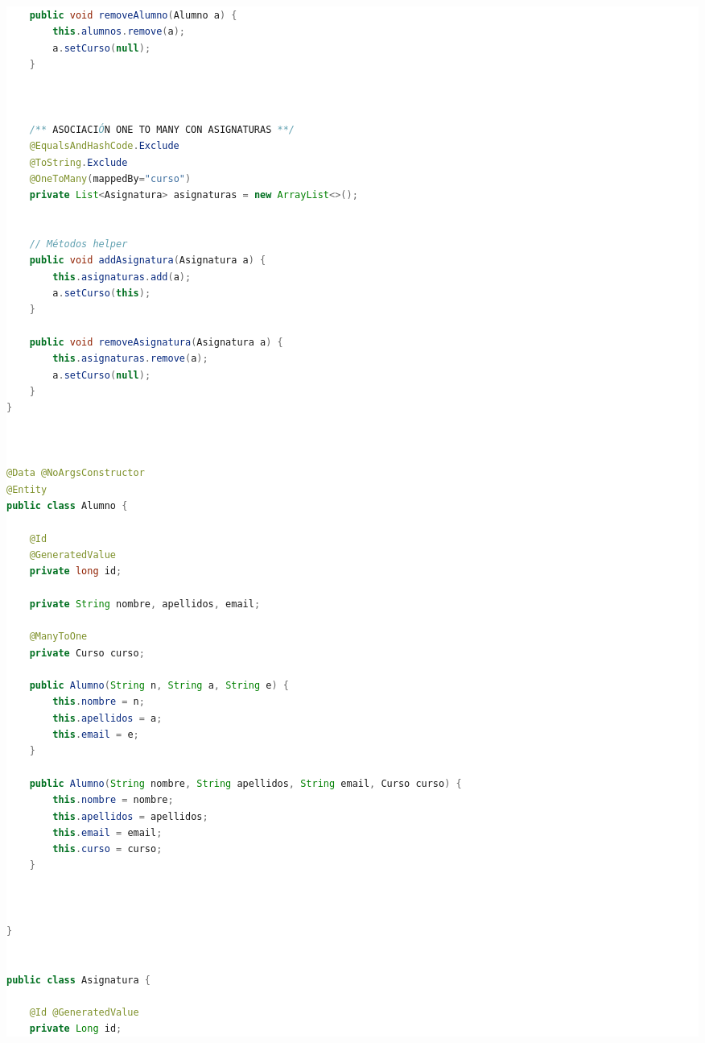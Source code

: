 ```java
	public void removeAlumno(Alumno a) {
		this.alumnos.remove(a);
		a.setCurso(null);
	}
	
	
	
	/** ASOCIACIÓN ONE TO MANY CON ASIGNATURAS **/
	@EqualsAndHashCode.Exclude
	@ToString.Exclude
	@OneToMany(mappedBy="curso")
	private List<Asignatura> asignaturas = new ArrayList<>();
	
	
	// Métodos helper
	public void addAsignatura(Asignatura a) {
		this.asignaturas.add(a);
		a.setCurso(this);
	}
	
	public void removeAsignatura(Asignatura a) {
		this.asignaturas.remove(a);
		a.setCurso(null);
	}
}



@Data @NoArgsConstructor
@Entity
public class Alumno {
	
	@Id
	@GeneratedValue
	private long id;
	
	private String nombre, apellidos, email;
	
	@ManyToOne
	private Curso curso;
	
	public Alumno(String n, String a, String e) {
		this.nombre = n;
		this.apellidos = a;
		this.email = e;
	}

	public Alumno(String nombre, String apellidos, String email, Curso curso) {
		this.nombre = nombre;
		this.apellidos = apellidos;
		this.email = email;
		this.curso = curso;
	}
	
	

}


public class Asignatura {
	
	@Id @GeneratedValue
	private Long id;
```